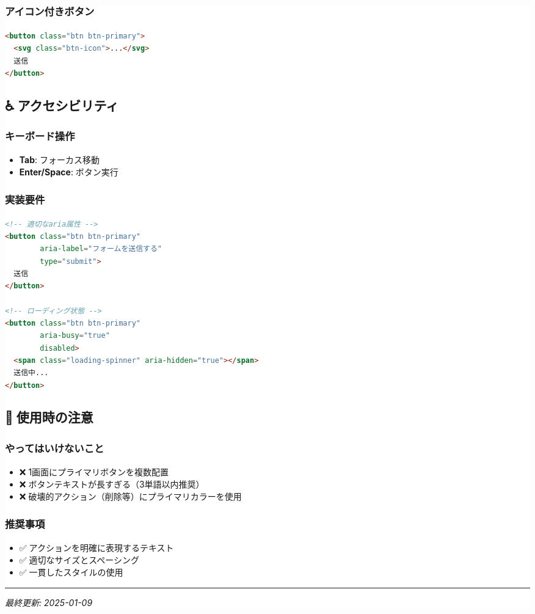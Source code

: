 ### アイコン付きボタン
```html
<button class="btn btn-primary">
  <svg class="btn-icon">...</svg>
  送信
</button>
```

## ♿ アクセシビリティ

### キーボード操作
- **Tab**: フォーカス移動
- **Enter/Space**: ボタン実行

### 実装要件
```html
<!-- 適切なaria属性 -->
<button class="btn btn-primary" 
        aria-label="フォームを送信する"
        type="submit">
  送信
</button>

<!-- ローディング状態 -->
<button class="btn btn-primary" 
        aria-busy="true"
        disabled>
  <span class="loading-spinner" aria-hidden="true"></span>
  送信中...
</button>
```

## 🚫 使用時の注意

### やってはいけないこと
- ❌ 1画面にプライマリボタンを複数配置
- ❌ ボタンテキストが長すぎる（3単語以内推奨）
- ❌ 破壊的アクション（削除等）にプライマリカラーを使用

### 推奨事項
- ✅ アクションを明確に表現するテキスト
- ✅ 適切なサイズとスペーシング
- ✅ 一貫したスタイルの使用

---

*最終更新: 2025-01-09*